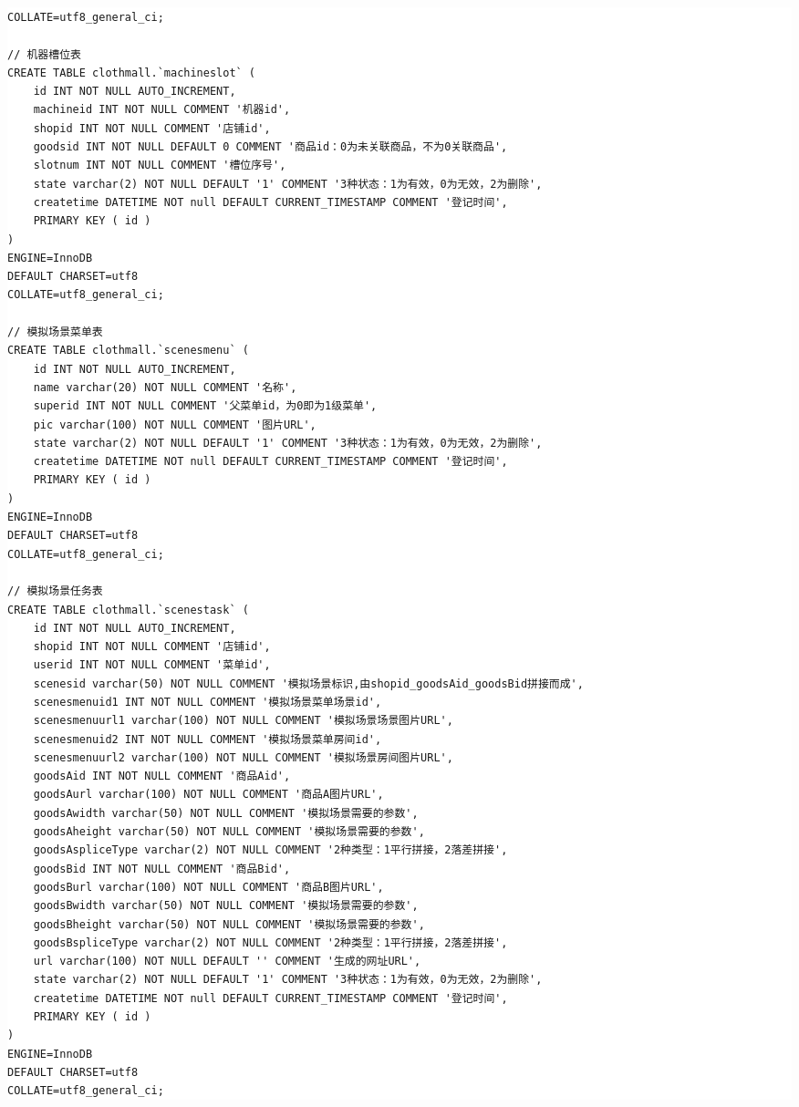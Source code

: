```
COLLATE=utf8_general_ci;

// 机器槽位表
CREATE TABLE clothmall.`machineslot` (
	id INT NOT NULL AUTO_INCREMENT,
	machineid INT NOT NULL COMMENT '机器id',
	shopid INT NOT NULL COMMENT '店铺id',
	goodsid INT NOT NULL DEFAULT 0 COMMENT '商品id：0为未关联商品，不为0关联商品',
	slotnum INT NOT NULL COMMENT '槽位序号',
	state varchar(2) NOT NULL DEFAULT '1' COMMENT '3种状态：1为有效，0为无效，2为删除',
	createtime DATETIME NOT null DEFAULT CURRENT_TIMESTAMP COMMENT '登记时间',
	PRIMARY KEY ( id )
)
ENGINE=InnoDB
DEFAULT CHARSET=utf8
COLLATE=utf8_general_ci;

// 模拟场景菜单表
CREATE TABLE clothmall.`scenesmenu` (
	id INT NOT NULL AUTO_INCREMENT,
	name varchar(20) NOT NULL COMMENT '名称',
	superid INT NOT NULL COMMENT '父菜单id，为0即为1级菜单',
	pic varchar(100) NOT NULL COMMENT '图片URL',
	state varchar(2) NOT NULL DEFAULT '1' COMMENT '3种状态：1为有效，0为无效，2为删除',
	createtime DATETIME NOT null DEFAULT CURRENT_TIMESTAMP COMMENT '登记时间',
	PRIMARY KEY ( id )
)
ENGINE=InnoDB
DEFAULT CHARSET=utf8
COLLATE=utf8_general_ci;

// 模拟场景任务表
CREATE TABLE clothmall.`scenestask` (
	id INT NOT NULL AUTO_INCREMENT,
	shopid INT NOT NULL COMMENT '店铺id',
	userid INT NOT NULL COMMENT '菜单id',
	scenesid varchar(50) NOT NULL COMMENT '模拟场景标识,由shopid_goodsAid_goodsBid拼接而成',
	scenesmenuid1 INT NOT NULL COMMENT '模拟场景菜单场景id',
	scenesmenuurl1 varchar(100) NOT NULL COMMENT '模拟场景场景图片URL',
	scenesmenuid2 INT NOT NULL COMMENT '模拟场景菜单房间id',
	scenesmenuurl2 varchar(100) NOT NULL COMMENT '模拟场景房间图片URL',
	goodsAid INT NOT NULL COMMENT '商品Aid',
	goodsAurl varchar(100) NOT NULL COMMENT '商品A图片URL',
	goodsAwidth varchar(50) NOT NULL COMMENT '模拟场景需要的参数',
	goodsAheight varchar(50) NOT NULL COMMENT '模拟场景需要的参数',
	goodsAspliceType varchar(2) NOT NULL COMMENT '2种类型：1平行拼接，2落差拼接',
	goodsBid INT NOT NULL COMMENT '商品Bid',
	goodsBurl varchar(100) NOT NULL COMMENT '商品B图片URL',
	goodsBwidth varchar(50) NOT NULL COMMENT '模拟场景需要的参数',
	goodsBheight varchar(50) NOT NULL COMMENT '模拟场景需要的参数',
	goodsBspliceType varchar(2) NOT NULL COMMENT '2种类型：1平行拼接，2落差拼接',
	url varchar(100) NOT NULL DEFAULT '' COMMENT '生成的网址URL',
	state varchar(2) NOT NULL DEFAULT '1' COMMENT '3种状态：1为有效，0为无效，2为删除',
	createtime DATETIME NOT null DEFAULT CURRENT_TIMESTAMP COMMENT '登记时间',
	PRIMARY KEY ( id )
)
ENGINE=InnoDB
DEFAULT CHARSET=utf8
COLLATE=utf8_general_ci;
```
